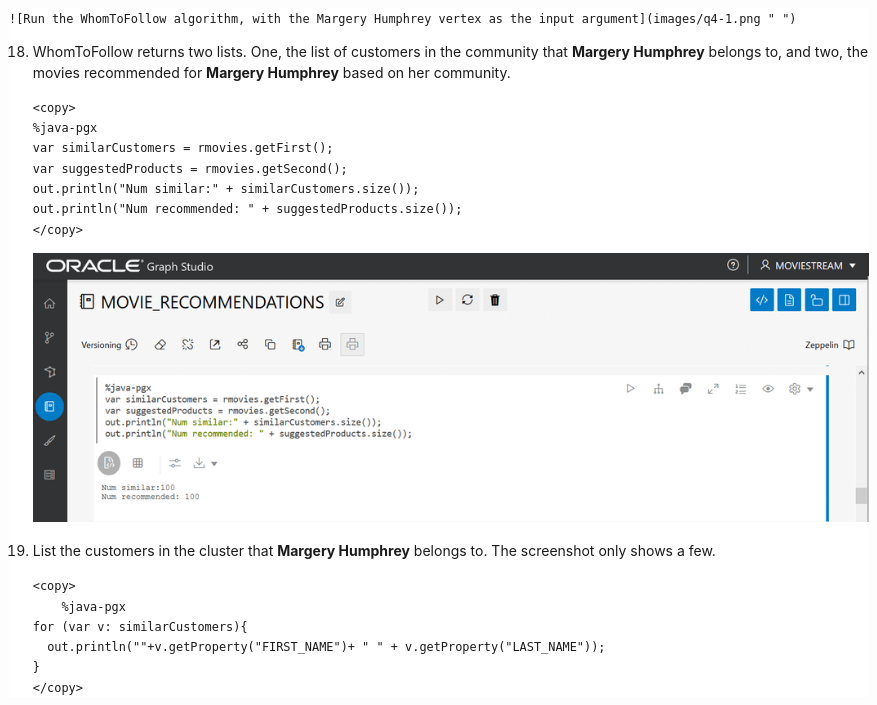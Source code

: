     ![Run the WhomToFollow algorithm, with the Margery Humphrey vertex as the input argument](images/q4-1.png " ")

18. WhomToFollow returns two lists. One, the list of customers in the community that **Margery Humphrey** belongs to, and two, the movies recommended for **Margery Humphrey** based on her community.  

    ```
    <copy>
    %java-pgx
    var similarCustomers = rmovies.getFirst();
    var suggestedProducts = rmovies.getSecond();
    out.println("Num similar:" + similarCustomers.size());
    out.println("Num recommended: " + suggestedProducts.size());
    </copy>
    ```

    ![The WhomToFollow algorithm returns two lists](images/q5-1.png " ")

19. List the customers in the cluster that **Margery Humphrey** belongs to. The screenshot only shows a few.
    ```
    <copy>
		%java-pgx
    for (var v: similarCustomers){
      out.println(""+v.getProperty("FIRST_NAME")+ " " + v.getProperty("LAST_NAME"));
    }
    </copy>
    ```
